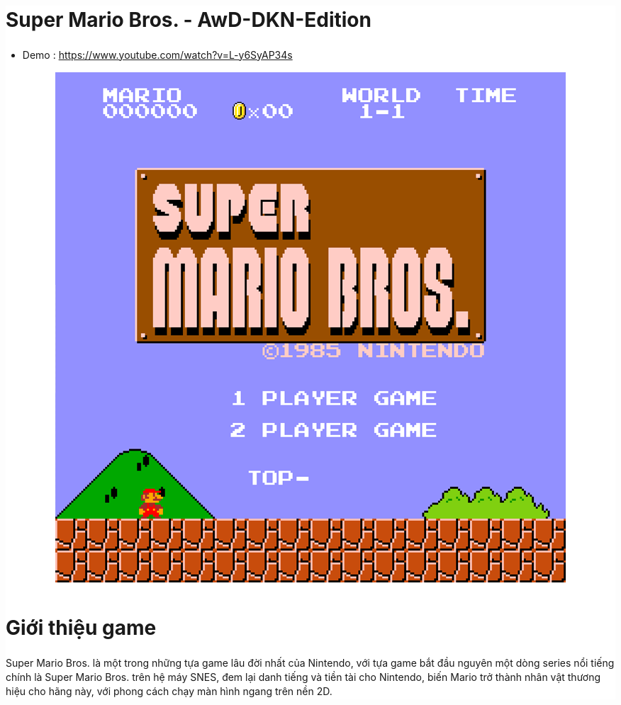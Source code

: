 # Super Mario Bros. - AwD-DKN-Edition

- Demo : https://www.youtube.com/watch?v=L-y6SyAP34s

<div style="text-align : center;">

![image](res/preview/title_screen.png)

</div>

# Giới thiệu game

Super Mario Bros. là một trong những tựa game lâu đời nhất của Nintendo, với tựa game bắt đầu nguyên một dòng series nổi tiếng chính là Super Mario Bros. trên hệ máy SNES, đem lại danh tiếng và tiền tài cho Nintendo, biến Mario trở thành nhân vật thương hiệu cho hãng này, với phong cách chạy màn hình ngang trên nền 2D. 
